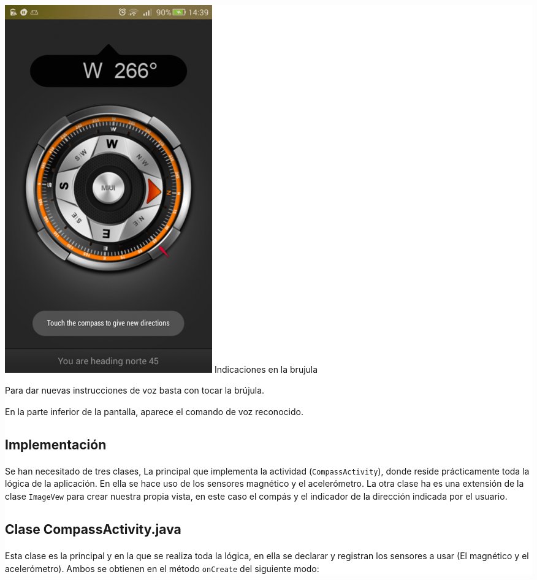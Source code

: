   <a href="/assets/img/npi/norte45.png"><img src="/assets/img/npi/norte45.png" title="Indicaciones en la brujula" alt="Indicaciones en la brujula" /></a>
  <span class="image-credit">Indicaciones en la brujula</span>
</figure>


Para dar nuevas instrucciones de voz basta con tocar la brújula.

En la parte inferior de la pantalla, aparece el comando de voz reconocido.

## Implementación

Se han necesitado de tres clases, La principal que implementa la actividad (`CompassActivity`), donde reside prácticamente toda la lógica de la aplicación. En ella se hace uso de los sensores magnético y el acelerómetro. La otra clase ha es una extensión de la clase `ImageVew` para crear nuestra propia vista, en este caso el compás y el indicador de la dirección indicada por el usuario.

## Clase CompassActivity.java

Esta clase es la principal y en la que se realiza toda la lógica, en ella se declarar y registran los sensores a usar (El magnético y el acelerómetro). Ambos se obtienen en el método `onCreate` del siguiente modo:

